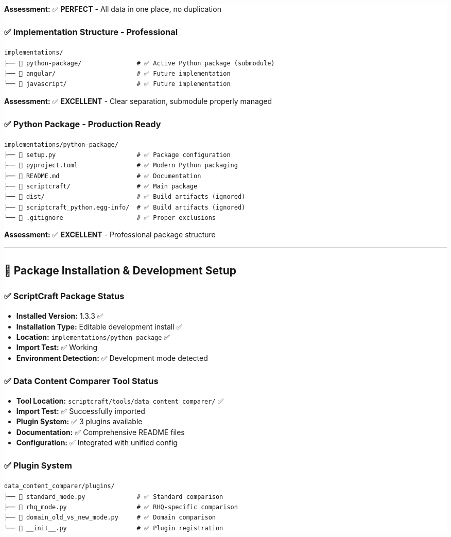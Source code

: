 **Assessment:** ✅ **PERFECT** - All data in one place, no duplication

### **✅ Implementation Structure - Professional**
```
implementations/
├── 📁 python-package/               # ✅ Active Python package (submodule)
├── 📁 angular/                      # ✅ Future implementation
└── 📁 javascript/                   # ✅ Future implementation
```

**Assessment:** ✅ **EXCELLENT** - Clear separation, submodule properly managed

### **✅ Python Package - Production Ready**
```
implementations/python-package/
├── 📄 setup.py                      # ✅ Package configuration
├── 📄 pyproject.toml                # ✅ Modern Python packaging
├── 📄 README.md                     # ✅ Documentation
├── 📁 scriptcraft/                  # ✅ Main package
├── 📁 dist/                         # ✅ Build artifacts (ignored)
├── 📁 scriptcraft_python.egg-info/  # ✅ Build artifacts (ignored)
└── 📄 .gitignore                    # ✅ Proper exclusions
```

**Assessment:** ✅ **EXCELLENT** - Professional package structure

---

## 🔧 Package Installation & Development Setup

### **✅ ScriptCraft Package Status**
- **Installed Version:** 1.3.3 ✅
- **Installation Type:** Editable development install ✅
- **Location:** `implementations/python-package` ✅
- **Import Test:** ✅ Working
- **Environment Detection:** ✅ Development mode detected

### **✅ Data Content Comparer Tool Status**
- **Tool Location:** `scriptcraft/tools/data_content_comparer/` ✅
- **Import Test:** ✅ Successfully imported
- **Plugin System:** ✅ 3 plugins available
- **Documentation:** ✅ Comprehensive README files
- **Configuration:** ✅ Integrated with unified config

### **✅ Plugin System**
```
data_content_comparer/plugins/
├── 📄 standard_mode.py              # ✅ Standard comparison
├── 📄 rhq_mode.py                   # ✅ RHQ-specific comparison
├── 📄 domain_old_vs_new_mode.py     # ✅ Domain comparison
└── 📄 __init__.py                   # ✅ Plugin registration
```
